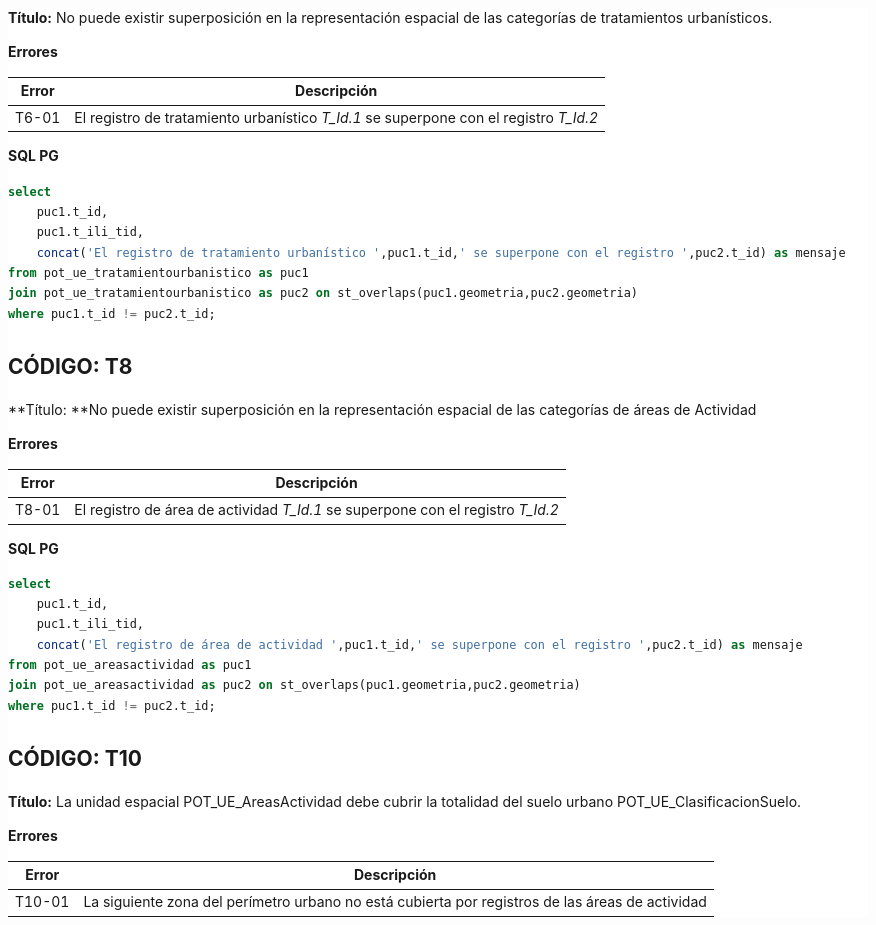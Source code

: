 **Título:** No puede existir superposición en la representación espacial de las categorías de tratamientos urbanísticos.

**Errores**

| Error | Descripción                                                  |
| ----- | ------------------------------------------------------------ |
| T6-01 | El registro de tratamiento urbanístico  *T_Id.1* se superpone con el registro *T_Id.2* |

**SQL PG**

```sql
select
	puc1.t_id,
	puc1.t_ili_tid,
	concat('El registro de tratamiento urbanístico ',puc1.t_id,' se superpone con el registro ',puc2.t_id) as mensaje
from pot_ue_tratamientourbanistico as puc1
join pot_ue_tratamientourbanistico as puc2 on st_overlaps(puc1.geometria,puc2.geometria)
where puc1.t_id != puc2.t_id;
```

## CÓDIGO: T8

**Título: **No puede existir superposición en la representación espacial de las categorías de áreas de Actividad

**Errores**

| Error | Descripción                                                  |
| ----- | ------------------------------------------------------------ |
| T8-01 | El registro de área de actividad  *T_Id.1* se superpone con el registro *T_Id.2* |

**SQL PG**

```sql
select
	puc1.t_id,
	puc1.t_ili_tid,
	concat('El registro de área de actividad ',puc1.t_id,' se superpone con el registro ',puc2.t_id) as mensaje
from pot_ue_areasactividad as puc1
join pot_ue_areasactividad as puc2 on st_overlaps(puc1.geometria,puc2.geometria)
where puc1.t_id != puc2.t_id;
```

## CÓDIGO: T10

**Título:** La unidad espacial POT_UE_AreasActividad debe cubrir la totalidad del suelo urbano POT_UE_ClasificacionSuelo.

**Errores**

| Error  | Descripción                                                  |
| ------ | ------------------------------------------------------------ |
| T10-01 | La siguiente zona del perímetro urbano no está cubierta por registros de las áreas de actividad |
